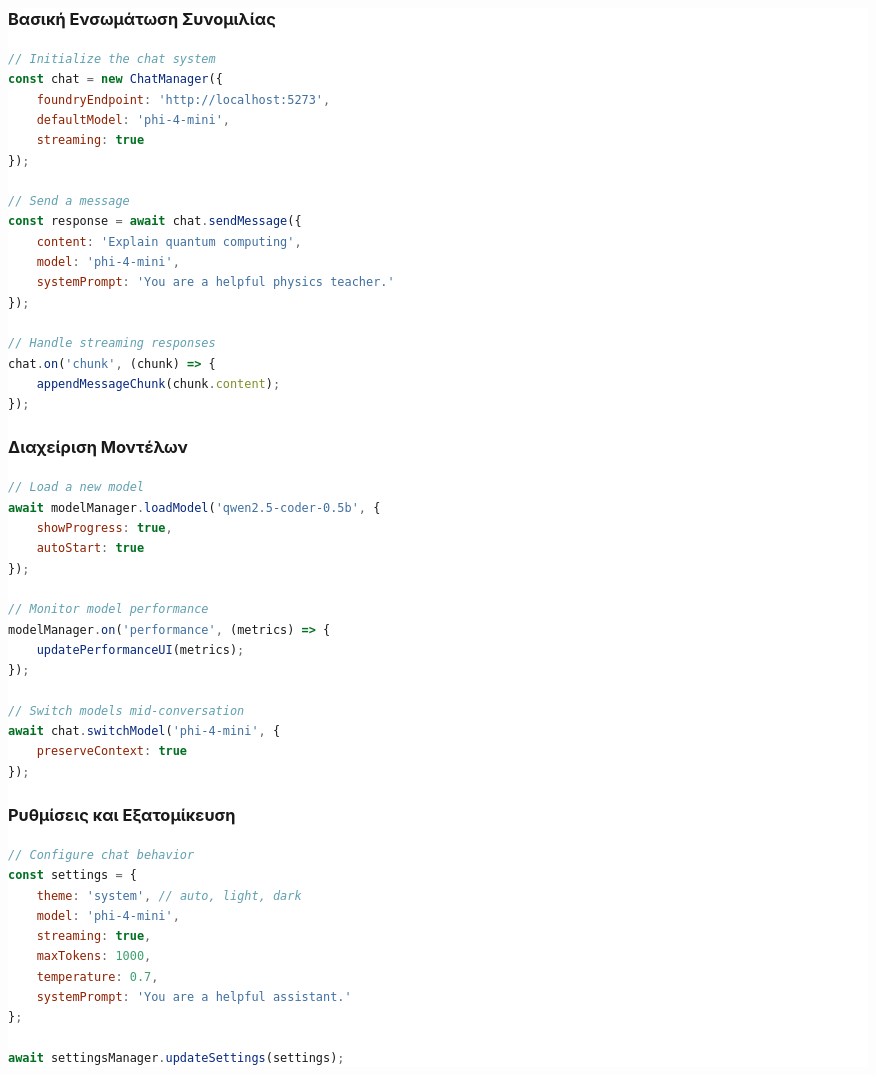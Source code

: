 ### Βασική Ενσωμάτωση Συνομιλίας
```javascript
// Initialize the chat system
const chat = new ChatManager({
    foundryEndpoint: 'http://localhost:5273',
    defaultModel: 'phi-4-mini',
    streaming: true
});

// Send a message
const response = await chat.sendMessage({
    content: 'Explain quantum computing',
    model: 'phi-4-mini',
    systemPrompt: 'You are a helpful physics teacher.'
});

// Handle streaming responses
chat.on('chunk', (chunk) => {
    appendMessageChunk(chunk.content);
});
```

### Διαχείριση Μοντέλων
```javascript
// Load a new model
await modelManager.loadModel('qwen2.5-coder-0.5b', {
    showProgress: true,
    autoStart: true
});

// Monitor model performance
modelManager.on('performance', (metrics) => {
    updatePerformanceUI(metrics);
});

// Switch models mid-conversation
await chat.switchModel('phi-4-mini', {
    preserveContext: true
});
```

### Ρυθμίσεις και Εξατομίκευση
```javascript
// Configure chat behavior
const settings = {
    theme: 'system', // auto, light, dark
    model: 'phi-4-mini',
    streaming: true,
    maxTokens: 1000,
    temperature: 0.7,
    systemPrompt: 'You are a helpful assistant.'
};

await settingsManager.updateSettings(settings);
```
